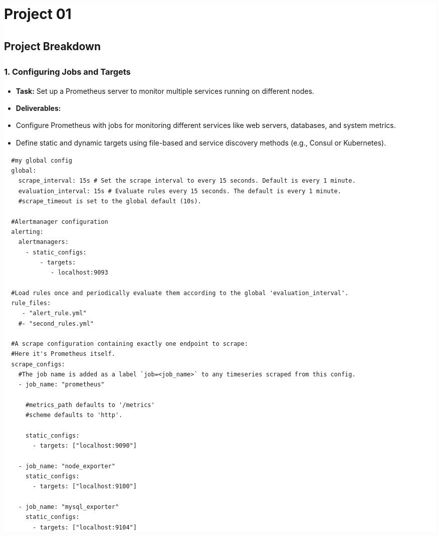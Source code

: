 # Project 01

## Project Breakdown


### 1. Configuring Jobs and Targets


  + **Task:** Set up a Prometheus server to monitor multiple services running on different nodes.


  + **Deliverables:**


  + Configure Prometheus with jobs for monitoring different services like web servers, databases, and system metrics.
  + Define static and dynamic targets using file-based and service discovery methods (e.g., Consul or Kubernetes).

  ```
    #my global config
    global:
      scrape_interval: 15s # Set the scrape interval to every 15 seconds. Default is every 1 minute.
      evaluation_interval: 15s # Evaluate rules every 15 seconds. The default is every 1 minute.
      #scrape_timeout is set to the global default (10s).

    #Alertmanager configuration
    alerting:
      alertmanagers:
        - static_configs:
            - targets:
               - localhost:9093

    #Load rules once and periodically evaluate them according to the global 'evaluation_interval'.
    rule_files:
       - "alert_rule.yml"
      #- "second_rules.yml"

    #A scrape configuration containing exactly one endpoint to scrape:
    #Here it's Prometheus itself.
    scrape_configs:
      #The job name is added as a label `job=<job_name>` to any timeseries scraped from this config.
      - job_name: "prometheus"

        #metrics_path defaults to '/metrics'
        #scheme defaults to 'http'.

        static_configs:
          - targets: ["localhost:9090"]

      - job_name: "node_exporter"
        static_configs:
          - targets: ["localhost:9100"]

      - job_name: "mysql_exporter"
        static_configs:
          - targets: ["localhost:9104"]
  ```
